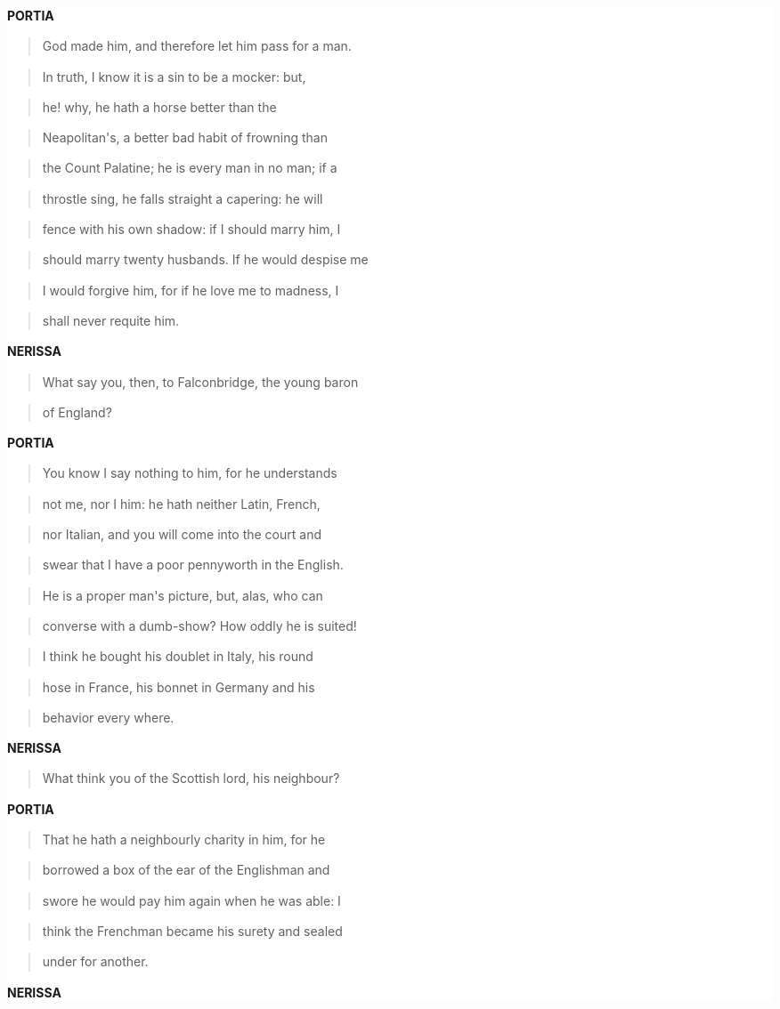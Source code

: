 **PORTIA**

> God made him, and therefore let him pass for a man.  

> In truth, I know it is a sin to be a mocker: but,  

> he! why, he hath a horse better than the  

> Neapolitan's, a better bad habit of frowning than  

> the Count Palatine; he is every man in no man; if a  

> throstle sing, he falls straight a capering: he will  

> fence with his own shadow: if I should marry him, I  

> should marry twenty husbands. If he would despise me  

> I would forgive him, for if he love me to madness, I  

> shall never requite him.  

**NERISSA**

> What say you, then, to Falconbridge, the young baron  

> of England?  

**PORTIA**

> You know I say nothing to him, for he understands  

> not me, nor I him: he hath neither Latin, French,  

> nor Italian, and you will come into the court and  

> swear that I have a poor pennyworth in the English.  

> He is a proper man's picture, but, alas, who can  

> converse with a dumb-show? How oddly he is suited!  

> I think he bought his doublet in Italy, his round  

> hose in France, his bonnet in Germany and his  

> behavior every where.  

**NERISSA**

> What think you of the Scottish lord, his neighbour?  

**PORTIA**

> That he hath a neighbourly charity in him, for he  

> borrowed a box of the ear of the Englishman and  

> swore he would pay him again when he was able: I  

> think the Frenchman became his surety and sealed  

> under for another.  

**NERISSA**

